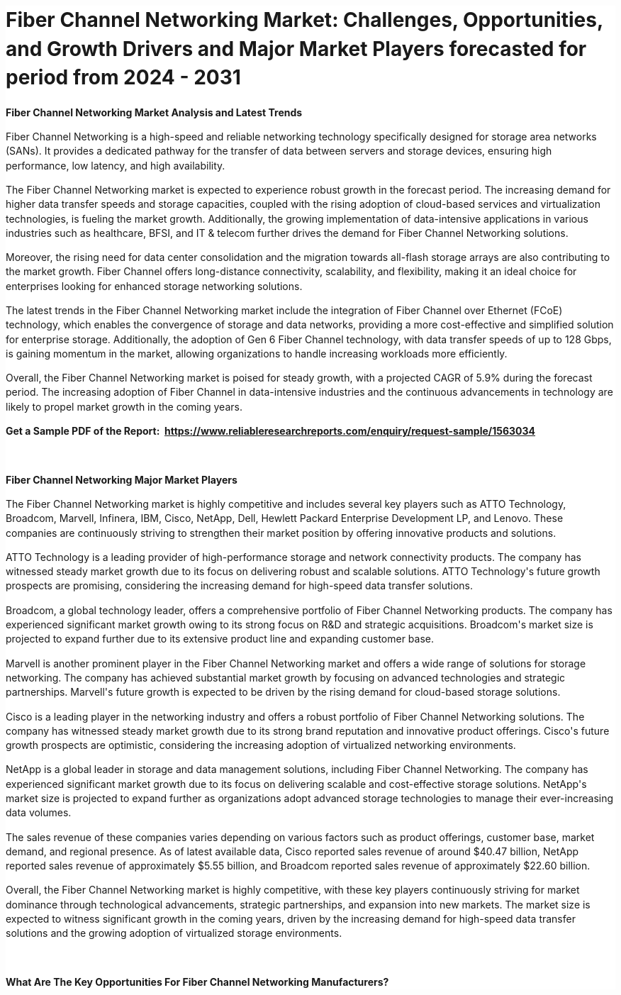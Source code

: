<p><h1>Fiber Channel Networking Market: Challenges, Opportunities, and Growth Drivers and Major Market Players forecasted for period from 2024 - 2031</h1></p><p><strong>Fiber Channel Networking Market Analysis and Latest Trends</strong></p>
<p><p>Fiber Channel Networking is a high-speed and reliable networking technology specifically designed for storage area networks (SANs). It provides a dedicated pathway for the transfer of data between servers and storage devices, ensuring high performance, low latency, and high availability.</p><p>The Fiber Channel Networking market is expected to experience robust growth in the forecast period. The increasing demand for higher data transfer speeds and storage capacities, coupled with the rising adoption of cloud-based services and virtualization technologies, is fueling the market growth. Additionally, the growing implementation of data-intensive applications in various industries such as healthcare, BFSI, and IT & telecom further drives the demand for Fiber Channel Networking solutions.</p><p>Moreover, the rising need for data center consolidation and the migration towards all-flash storage arrays are also contributing to the market growth. Fiber Channel offers long-distance connectivity, scalability, and flexibility, making it an ideal choice for enterprises looking for enhanced storage networking solutions.</p><p>The latest trends in the Fiber Channel Networking market include the integration of Fiber Channel over Ethernet (FCoE) technology, which enables the convergence of storage and data networks, providing a more cost-effective and simplified solution for enterprise storage. Additionally, the adoption of Gen 6 Fiber Channel technology, with data transfer speeds of up to 128 Gbps, is gaining momentum in the market, allowing organizations to handle increasing workloads more efficiently.</p><p>Overall, the Fiber Channel Networking market is poised for steady growth, with a projected CAGR of 5.9% during the forecast period. The increasing adoption of Fiber Channel in data-intensive industries and the continuous advancements in technology are likely to propel market growth in the coming years.</p></p>
<p><strong>Get a Sample PDF of the Report:&nbsp; <a href="https://www.reliableresearchreports.com/enquiry/request-sample/1563034">https://www.reliableresearchreports.com/enquiry/request-sample/1563034</a></strong></p>
<p>&nbsp;</p>
<p><strong>Fiber Channel Networking Major Market Players</strong></p>
<p><p>The Fiber Channel Networking market is highly competitive and includes several key players such as ATTO Technology, Broadcom, Marvell, Infinera, IBM, Cisco, NetApp, Dell, Hewlett Packard Enterprise Development LP, and Lenovo. These companies are continuously striving to strengthen their market position by offering innovative products and solutions.</p><p>ATTO Technology is a leading provider of high-performance storage and network connectivity products. The company has witnessed steady market growth due to its focus on delivering robust and scalable solutions. ATTO Technology's future growth prospects are promising, considering the increasing demand for high-speed data transfer solutions.</p><p>Broadcom, a global technology leader, offers a comprehensive portfolio of Fiber Channel Networking products. The company has experienced significant market growth owing to its strong focus on R&D and strategic acquisitions. Broadcom's market size is projected to expand further due to its extensive product line and expanding customer base.</p><p>Marvell is another prominent player in the Fiber Channel Networking market and offers a wide range of solutions for storage networking. The company has achieved substantial market growth by focusing on advanced technologies and strategic partnerships. Marvell's future growth is expected to be driven by the rising demand for cloud-based storage solutions.</p><p>Cisco is a leading player in the networking industry and offers a robust portfolio of Fiber Channel Networking solutions. The company has witnessed steady market growth due to its strong brand reputation and innovative product offerings. Cisco's future growth prospects are optimistic, considering the increasing adoption of virtualized networking environments.</p><p>NetApp is a global leader in storage and data management solutions, including Fiber Channel Networking. The company has experienced significant market growth due to its focus on delivering scalable and cost-effective storage solutions. NetApp's market size is projected to expand further as organizations adopt advanced storage technologies to manage their ever-increasing data volumes.</p><p>The sales revenue of these companies varies depending on various factors such as product offerings, customer base, market demand, and regional presence. As of latest available data, Cisco reported sales revenue of around $40.47 billion, NetApp reported sales revenue of approximately $5.55 billion, and Broadcom reported sales revenue of approximately $22.60 billion.</p><p>Overall, the Fiber Channel Networking market is highly competitive, with these key players continuously striving for market dominance through technological advancements, strategic partnerships, and expansion into new markets. The market size is expected to witness significant growth in the coming years, driven by the increasing demand for high-speed data transfer solutions and the growing adoption of virtualized storage environments.</p></p>
<p>&nbsp;</p>
<p><strong>What Are The Key Opportunities For Fiber Channel Networking Manufacturers?</strong></p>